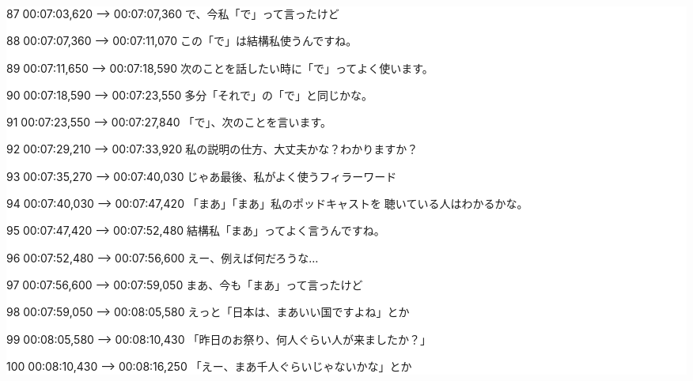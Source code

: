 87
00:07:03,620 --> 00:07:07,360
で、今私「で」って言ったけど

88
00:07:07,360 --> 00:07:11,070
この「で」は結構私使うんですね。

89
00:07:11,650 --> 00:07:18,590
次のことを話したい時に「で」ってよく使います。

90
00:07:18,590 --> 00:07:23,550
多分「それで」の「で」と同じかな。

91
00:07:23,550 --> 00:07:27,840
「で」、次のことを言います。

92
00:07:29,210 --> 00:07:33,920
私の説明の仕方、大丈夫かな？わかりますか？

93
00:07:35,270 --> 00:07:40,030
じゃあ最後、私がよく使うフィラーワード

94
00:07:40,030 --> 00:07:47,420
「まあ」「まあ」私のポッドキャストを
聴いている人はわかるかな。

95
00:07:47,420 --> 00:07:52,480
結構私「まあ」ってよく言うんですね。

96
00:07:52,480 --> 00:07:56,600
えー、例えば何だろうな…

97
00:07:56,600 --> 00:07:59,050
まあ、今も「まあ」って言ったけど

98
00:07:59,050 --> 00:08:05,580
えっと「日本は、まあいい国ですよね」とか

99
00:08:05,580 --> 00:08:10,430
「昨日のお祭り、何人ぐらい人が来ましたか？」

100
00:08:10,430 --> 00:08:16,250
「えー、まあ千人ぐらいじゃないかな」とか
